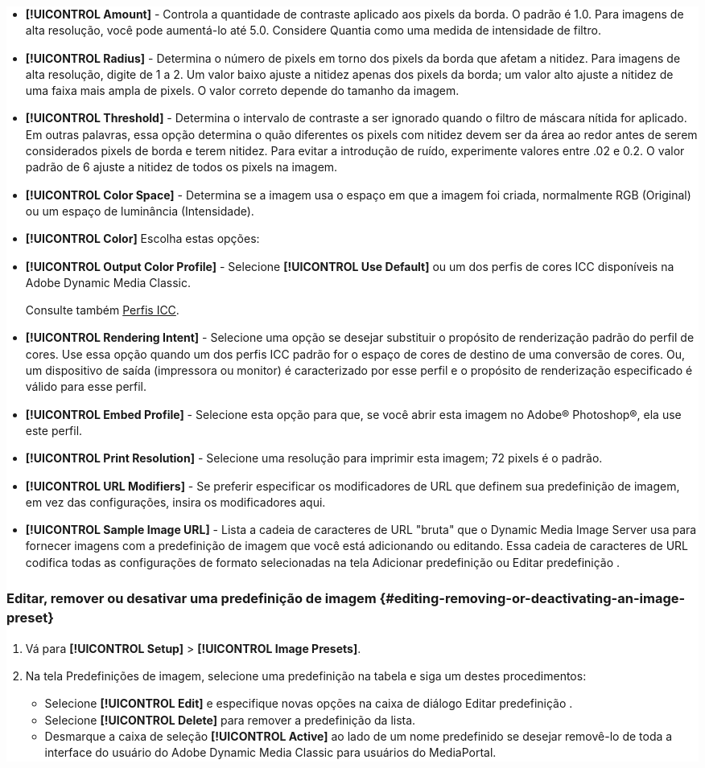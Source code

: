 * **[!UICONTROL Amount]** - Controla a quantidade de contraste aplicado aos pixels da borda. O padrão é 1.0. Para imagens de alta resolução, você pode aumentá-lo até 5.0. Considere Quantia como uma medida de intensidade de filtro.

* **[!UICONTROL Radius]** - Determina o número de pixels em torno dos pixels da borda que afetam a nitidez. Para imagens de alta resolução, digite de 1 a 2. Um valor baixo ajuste a nitidez apenas dos pixels da borda; um valor alto ajuste a nitidez de uma faixa mais ampla de pixels. O valor correto depende do tamanho da imagem.

* **[!UICONTROL Threshold]** - Determina o intervalo de contraste a ser ignorado quando o filtro de máscara nítida for aplicado. Em outras palavras, essa opção determina o quão diferentes os pixels com nitidez devem ser da área ao redor antes de serem considerados pixels de borda e terem nitidez. Para evitar a introdução de ruído, experimente valores entre .02 e 0.2. O valor padrão de 6 ajuste a nitidez de todos os pixels na imagem.

* **[!UICONTROL Color Space]** - Determina se a imagem usa o espaço em que a imagem foi criada, normalmente RGB (Original) ou um espaço de luminância (Intensidade).

* **[!UICONTROL Color]** Escolha estas opções:

* **[!UICONTROL Output Color Profile]** - Selecione  **[!UICONTROL Use Default]** ou um dos perfis de cores ICC disponíveis na Adobe Dynamic Media Classic.

   Consulte também [Perfis ICC](icc-profiles.md#icc_profiles).

* **[!UICONTROL Rendering Intent]** - Selecione uma opção se desejar substituir o propósito de renderização padrão do perfil de cores. Use essa opção quando um dos perfis ICC padrão for o espaço de cores de destino de uma conversão de cores. Ou, um dispositivo de saída (impressora ou monitor) é caracterizado por esse perfil e o propósito de renderização especificado é válido para esse perfil.

* **[!UICONTROL Embed Profile]** - Selecione esta opção para que, se você abrir esta imagem no Adobe® Photoshop®, ela use este perfil.

* **[!UICONTROL Print Resolution]** - Selecione uma resolução para imprimir esta imagem; 72 pixels é o padrão.

* **[!UICONTROL URL Modifiers]** - Se preferir especificar os modificadores de URL que definem sua predefinição de imagem, em vez das configurações, insira os modificadores aqui.

* **[!UICONTROL Sample Image URL]** - Lista a cadeia de caracteres de URL &quot;bruta&quot; que o Dynamic Media Image Server usa para fornecer imagens com a predefinição de imagem que você está adicionando ou editando. Essa cadeia de caracteres de URL codifica todas as configurações de formato selecionadas na tela Adicionar predefinição ou Editar predefinição .

### Editar, remover ou desativar uma predefinição de imagem {#editing-removing-or-deactivating-an-image-preset}

1. Vá para **[!UICONTROL Setup]** > **[!UICONTROL Image Presets]**.
1. Na tela Predefinições de imagem, selecione uma predefinição na tabela e siga um destes procedimentos:

   * Selecione **[!UICONTROL Edit]** e especifique novas opções na caixa de diálogo Editar predefinição .
   * Selecione **[!UICONTROL Delete]** para remover a predefinição da lista.
   * Desmarque a caixa de seleção **[!UICONTROL Active]** ao lado de um nome predefinido se desejar removê-lo de toda a interface do usuário do Adobe Dynamic Media Classic para usuários do MediaPortal.
